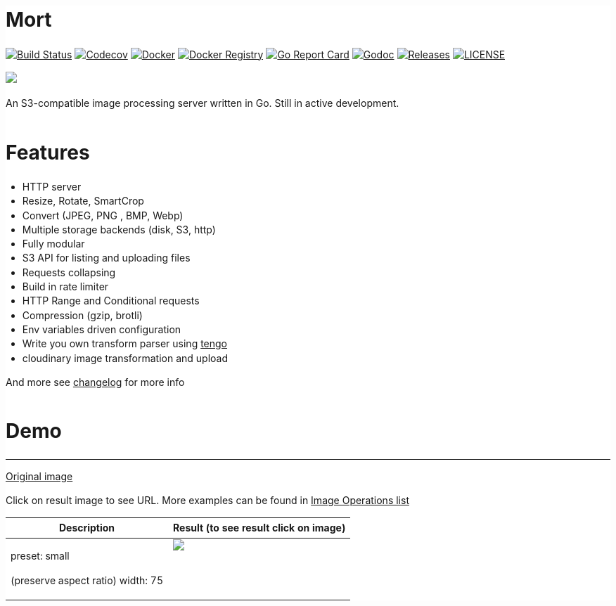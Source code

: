 # Mort
[![Build Status](https://travis-ci.org/aldor007/mort.png)](https://travis-ci.org/aldor007/mort) [![Codecov](https://img.shields.io/codecov/c/github/aldor007/mort.svg)](https://codecov.io/gh/aldor007/mort) [![Docker](https://img.shields.io/badge/docker-aldor007/mort-blue.svg)](https://hub.docker.com/r/aldor007/mort/) [![Docker Registry](https://img.shields.io/docker/pulls/aldor007/mort.svg)](https://hub.docker.com/r/aldor007/mort/pkg/) [![Go Report Card](http://goreportcard.com/badge/aldor007/mort)](http://goreportcard.com/report/aldor007/mort) [![Godoc](http://img.shields.io/badge/go-documentation-blue.svg?style=flat-square)](https://godoc.org/github.com/aldor007/mort) [![Releases](https://img.shields.io/github/release/aldor007/mort/all.svg?style=flat-square)](https://github.com/aldor007/mort/releases)  [![LICENSE](https://img.shields.io/github/license/aldor007/mort.svg?style=flat-square)](https://github.com/aldor007/mort/blob/master/LICENSE.md)

<img src="https://mort.mkaciuba.com/demo/medium/gopher.png" width="500px"/>


An S3-compatible image processing server written in Go. Still in active development.

# Features

* HTTP server
* Resize, Rotate, SmartCrop
* Convert (JPEG, PNG , BMP, Webp)
* Multiple storage backends (disk, S3, http)
* Fully modular
* S3 API for listing and uploading files
* Requests collapsing
* Build in rate limiter
* HTTP Range and Conditional requests
* Compression (gzip, brotli)
* Env variables driven configuration
* Write you own transform parser using [tengo](https://github.com/d5/tengo)
* cloudinary image transformation and upload

And more see [changelog](CHANGELOG.md) for more info

# Demo
-------
[Original image](https://mort.mkaciuba.com/demo/img.jpg)

Click on result image to see URL. More examples can be found in [Image Operations list](doc/Image-Operations.md)
<table>
    <thead>
    <tr>
        <th>Description</th>
        <th>Result (to see result click on image)</th>
     </tr>
    </thead>
    <tbody>
        <tr>
            <td>
                <p>preset: small</p>
                <p>(preserve aspect ratio)
                 width: 75 </p>
            </td>
            <td>
               <a href="https://mort.mkaciuba.com/demo/small/img.jpg" target="_blank">
                <img src="https://mort.mkaciuba.com/demo/small/img.jpg" width="75px" />
                </a>
            </td>
        </tr>